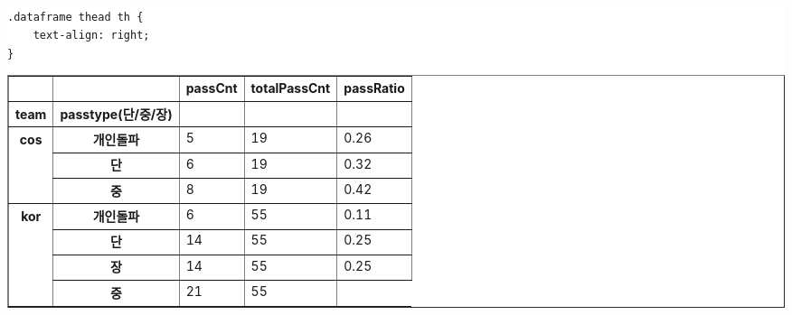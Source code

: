     .dataframe thead th {
        text-align: right;
    }
</style>
<table border="1" class="dataframe">
  <thead>
    <tr style="text-align: right;">
      <th></th>
      <th></th>
      <th>passCnt</th>
      <th>totalPassCnt</th>
      <th>passRatio</th>
    </tr>
    <tr>
      <th>team</th>
      <th>passtype(단/중/장)</th>
      <th></th>
      <th></th>
      <th></th>
    </tr>
  </thead>
  <tbody>
    <tr>
      <th rowspan="3" valign="top">cos</th>
      <th>개인돌파</th>
      <td>5</td>
      <td>19</td>
      <td>0.26</td>
    </tr>
    <tr>
      <th>단</th>
      <td>6</td>
      <td>19</td>
      <td>0.32</td>
    </tr>
    <tr>
      <th>중</th>
      <td>8</td>
      <td>19</td>
      <td>0.42</td>
    </tr>
    <tr>
      <th rowspan="4" valign="top">kor</th>
      <th>개인돌파</th>
      <td>6</td>
      <td>55</td>
      <td>0.11</td>
    </tr>
    <tr>
      <th>단</th>
      <td>14</td>
      <td>55</td>
      <td>0.25</td>
    </tr>
    <tr>
      <th>장</th>
      <td>14</td>
      <td>55</td>
      <td>0.25</td>
    </tr>
    <tr>
      <th>중</th>
      <td>21</td>
      <td>55</td>